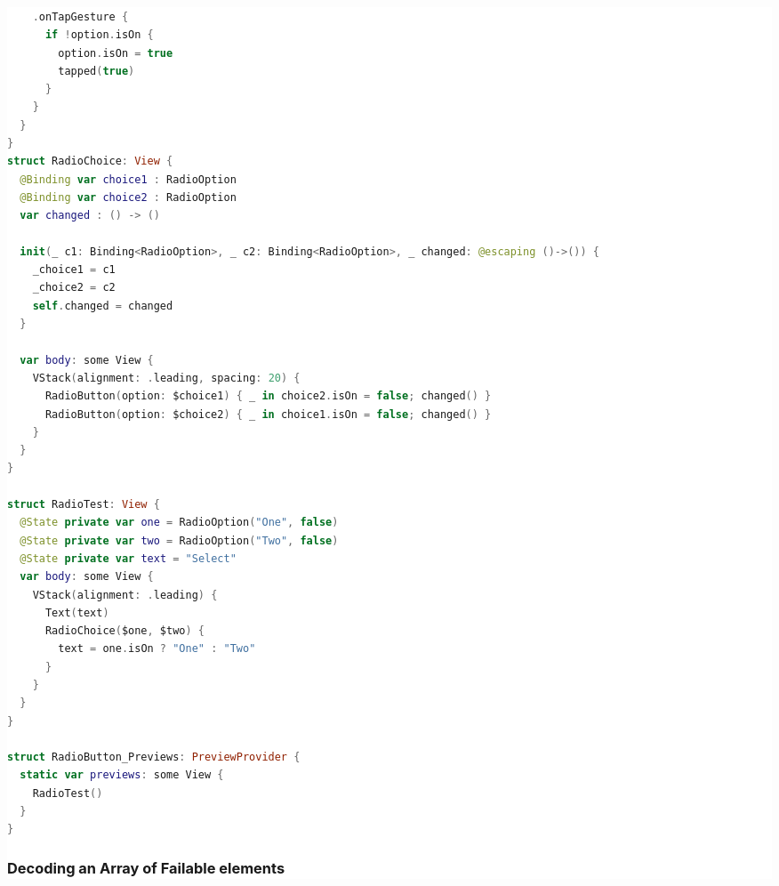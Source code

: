 ```swift
    .onTapGesture {
      if !option.isOn {
        option.isOn = true
        tapped(true)
      }
    }
  }
}
struct RadioChoice: View {
  @Binding var choice1 : RadioOption
  @Binding var choice2 : RadioOption
  var changed : () -> ()

  init(_ c1: Binding<RadioOption>, _ c2: Binding<RadioOption>, _ changed: @escaping ()->()) {
    _choice1 = c1
    _choice2 = c2
    self.changed = changed
  }
  
  var body: some View {
    VStack(alignment: .leading, spacing: 20) {
      RadioButton(option: $choice1) { _ in choice2.isOn = false; changed() }
      RadioButton(option: $choice2) { _ in choice1.isOn = false; changed() }
    }
  }
}

struct RadioTest: View {
  @State private var one = RadioOption("One", false)
  @State private var two = RadioOption("Two", false)
  @State private var text = "Select"
  var body: some View {
    VStack(alignment: .leading) {
      Text(text)
      RadioChoice($one, $two) {
        text = one.isOn ? "One" : "Two"
      }
    }
  }
}

struct RadioButton_Previews: PreviewProvider {
  static var previews: some View {
    RadioTest()
  }
}
```



### Decoding an Array of Failable elements
